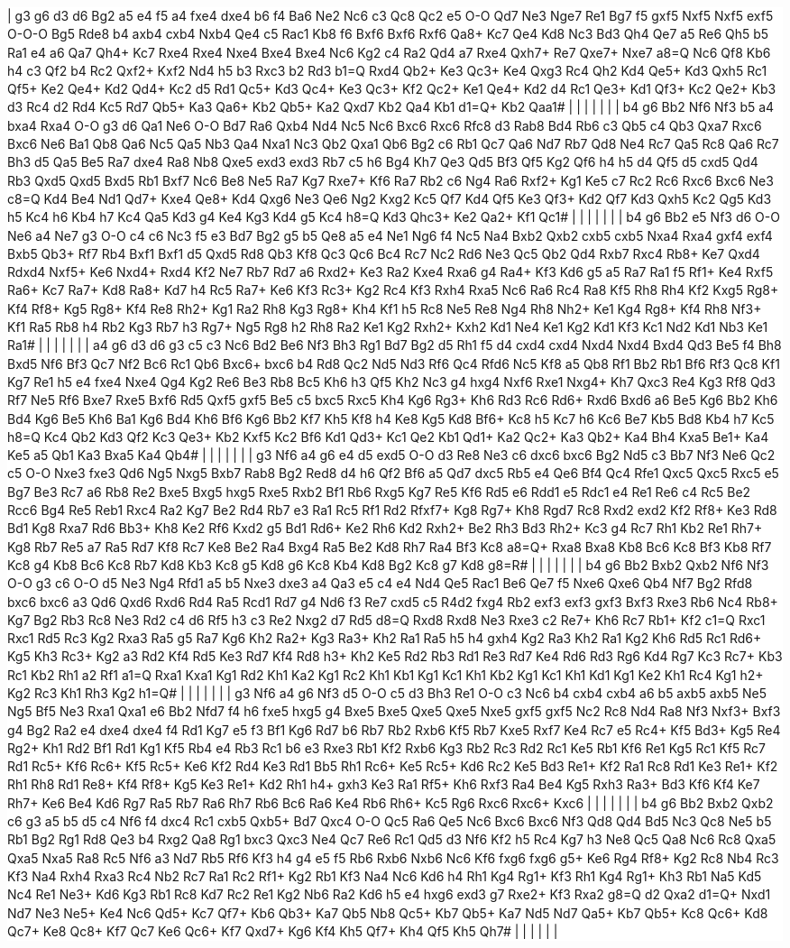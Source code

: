 | g3 g6 d3 d6 Bg2 a5 e4 f5 a4 fxe4 dxe4 b6 f4 Ba6 Ne2 Nc6 c3 Qc8 Qc2 e5 O-O Qd7 Ne3 Nge7 Re1 Bg7 f5 gxf5 Nxf5 Nxf5 exf5 O-O-O Bg5 Rde8 b4 axb4 cxb4 Nxb4 Qe4 c5 Rac1 Kb8 f6 Bxf6 Bxf6 Rxf6 Qa8+ Kc7 Qe4 Kd8 Nc3 Bd3 Qh4 Qe7 a5 Re6 Qh5 b5 Ra1 e4 a6 Qa7 Qh4+ Kc7 Rxe4 Rxe4 Nxe4 Bxe4 Bxe4 Nc6 Kg2 c4 Ra2 Qd4 a7 Rxe4 Qxh7+ Re7 Qxe7+ Nxe7 a8=Q Nc6 Qf8 Kb6 h4 c3 Qf2 b4 Rc2 Qxf2+ Kxf2 Nd4 h5 b3 Rxc3 b2 Rd3 b1=Q Rxd4 Qb2+ Ke3 Qc3+ Ke4 Qxg3 Rc4 Qh2 Kd4 Qe5+ Kd3 Qxh5 Rc1 Qf5+ Ke2 Qe4+ Kd2 Qd4+ Kc2 d5 Rd1 Qc5+ Kd3 Qc4+ Ke3 Qc3+ Kf2 Qc2+ Ke1 Qe4+ Kd2 d4 Rc1 Qe3+ Kd1 Qf3+ Kc2 Qe2+ Kb3 d3 Rc4 d2 Rd4 Kc5 Rd7 Qb5+ Ka3 Qa6+ Kb2 Qb5+ Ka2 Qxd7 Kb2 Qa4 Kb1 d1=Q+ Kb2 Qaa1# |  |  |  |  |  |
| b4 g6 Bb2 Nf6 Nf3 b5 a4 bxa4 Rxa4 O-O g3 d6 Qa1 Ne6 O-O Bd7 Ra6 Qxb4 Nd4 Nc5 Nc6 Bxc6 Rxc6 Rfc8 d3 Rab8 Bd4 Rb6 c3 Qb5 c4 Qb3 Qxa7 Rxc6 Bxc6 Ne6 Ba1 Qb8 Qa6 Nc5 Qa5 Nb3 Qa4 Nxa1 Nc3 Qb2 Qxa1 Qb6 Bg2 c6 Rb1 Qc7 Qa6 Nd7 Rb7 Qd8 Ne4 Rc7 Qa5 Rc8 Qa6 Rc7 Bh3 d5 Qa5 Be5 Ra7 dxe4 Ra8 Nb8 Qxe5 exd3 exd3 Rb7 c5 h6 Bg4 Kh7 Qe3 Qd5 Bf3 Qf5 Kg2 Qf6 h4 h5 d4 Qf5 d5 cxd5 Qd4 Rb3 Qxd5 Qxd5 Bxd5 Rb1 Bxf7 Nc6 Be8 Ne5 Ra7 Kg7 Rxe7+ Kf6 Ra7 Rb2 c6 Ng4 Ra6 Rxf2+ Kg1 Ke5 c7 Rc2 Rc6 Rxc6 Bxc6 Ne3 c8=Q Kd4 Be4 Nd1 Qd7+ Kxe4 Qe8+ Kd4 Qxg6 Ne3 Qe6 Ng2 Kxg2 Kc5 Qf7 Kd4 Qf5 Ke3 Qf3+ Kd2 Qf7 Kd3 Qxh5 Kc2 Qg5 Kd3 h5 Kc4 h6 Kb4 h7 Kc4 Qa5 Kd3 g4 Ke4 Kg3 Kd4 g5 Kc4 h8=Q Kd3 Qhc3+ Ke2 Qa2+ Kf1 Qc1# |  |  |  |  |  |
| b4 g6 Bb2 e5 Nf3 d6 O-O Ne6 a4 Ne7 g3 O-O c4 c6 Nc3 f5 e3 Bd7 Bg2 g5 b5 Qe8 a5 e4 Ne1 Ng6 f4 Nc5 Na4 Bxb2 Qxb2 cxb5 cxb5 Nxa4 Rxa4 gxf4 exf4 Bxb5 Qb3+ Rf7 Rb4 Bxf1 Bxf1 d5 Qxd5 Rd8 Qb3 Kf8 Qc3 Qc6 Bc4 Rc7 Nc2 Rd6 Ne3 Qc5 Qb2 Qd4 Rxb7 Rxc4 Rb8+ Ke7 Qxd4 Rdxd4 Nxf5+ Ke6 Nxd4+ Rxd4 Kf2 Ne7 Rb7 Rd7 a6 Rxd2+ Ke3 Ra2 Kxe4 Rxa6 g4 Ra4+ Kf3 Kd6 g5 a5 Ra7 Ra1 f5 Rf1+ Ke4 Rxf5 Ra6+ Kc7 Ra7+ Kd8 Ra8+ Kd7 h4 Rc5 Ra7+ Ke6 Kf3 Rc3+ Kg2 Rc4 Kf3 Rxh4 Rxa5 Nc6 Ra6 Rc4 Ra8 Kf5 Rh8 Rh4 Kf2 Kxg5 Rg8+ Kf4 Rf8+ Kg5 Rg8+ Kf4 Re8 Rh2+ Kg1 Ra2 Rh8 Kg3 Rg8+ Kh4 Kf1 h5 Rc8 Ne5 Re8 Ng4 Rh8 Nh2+ Ke1 Kg4 Rg8+ Kf4 Rh8 Nf3+ Kf1 Ra5 Rb8 h4 Rb2 Kg3 Rb7 h3 Rg7+ Ng5 Rg8 h2 Rh8 Ra2 Ke1 Kg2 Rxh2+ Kxh2 Kd1 Ne4 Ke1 Kg2 Kd1 Kf3 Kc1 Nd2 Kd1 Nb3 Ke1 Ra1# |  |  |  |  |  |
| a4 g6 d3 d6 g3 c5 c3 Nc6 Bd2 Be6 Nf3 Bh3 Rg1 Bd7 Bg2 d5 Rh1 f5 d4 cxd4 cxd4 Nxd4 Nxd4 Bxd4 Qd3 Be5 f4 Bh8 Bxd5 Nf6 Bf3 Qc7 Nf2 Bc6 Rc1 Qb6 Bxc6+ bxc6 b4 Rd8 Qc2 Nd5 Nd3 Rf6 Qc4 Rfd6 Nc5 Kf8 a5 Qb8 Rf1 Bb2 Rb1 Bf6 Rf3 Qc8 Kf1 Kg7 Re1 h5 e4 fxe4 Nxe4 Qg4 Kg2 Re6 Be3 Rb8 Bc5 Kh6 h3 Qf5 Kh2 Nc3 g4 hxg4 Nxf6 Rxe1 Nxg4+ Kh7 Qxc3 Re4 Kg3 Rf8 Qd3 Rf7 Ne5 Rf6 Bxe7 Rxe5 Bxf6 Rd5 Qxf5 gxf5 Be5 c5 bxc5 Rxc5 Kh4 Kg6 Rg3+ Kh6 Rd3 Rc6 Rd6+ Rxd6 Bxd6 a6 Be5 Kg6 Bb2 Kh6 Bd4 Kg6 Be5 Kh6 Ba1 Kg6 Bd4 Kh6 Bf6 Kg6 Bb2 Kf7 Kh5 Kf8 h4 Ke8 Kg5 Kd8 Bf6+ Kc8 h5 Kc7 h6 Kc6 Be7 Kb5 Bd8 Kb4 h7 Kc5 h8=Q Kc4 Qb2 Kd3 Qf2 Kc3 Qe3+ Kb2 Kxf5 Kc2 Bf6 Kd1 Qd3+ Kc1 Qe2 Kb1 Qd1+ Ka2 Qc2+ Ka3 Qb2+ Ka4 Bh4 Kxa5 Be1+ Ka4 Ke5 a5 Qb1 Ka3 Bxa5 Ka4 Qb4# |  |  |  |  |  |
| g3 Nf6 a4 g6 e4 d5 exd5 O-O d3 Re8 Ne3 c6 dxc6 bxc6 Bg2 Nd5 c3 Bb7 Nf3 Ne6 Qc2 c5 O-O Nxe3 fxe3 Qd6 Ng5 Nxg5 Bxb7 Rab8 Bg2 Red8 d4 h6 Qf2 Bf6 a5 Qd7 dxc5 Rb5 e4 Qe6 Bf4 Qc4 Rfe1 Qxc5 Qxc5 Rxc5 e5 Bg7 Be3 Rc7 a6 Rb8 Re2 Bxe5 Bxg5 hxg5 Rxe5 Rxb2 Bf1 Rb6 Rxg5 Kg7 Re5 Kf6 Rd5 e6 Rdd1 e5 Rdc1 e4 Re1 Re6 c4 Rc5 Be2 Rcc6 Bg4 Re5 Reb1 Rxc4 Ra2 Kg7 Be2 Rd4 Rb7 e3 Ra1 Rc5 Rf1 Rd2 Rfxf7+ Kg8 Rg7+ Kh8 Rgd7 Rc8 Rxd2 exd2 Kf2 Rf8+ Ke3 Rd8 Bd1 Kg8 Rxa7 Rd6 Bb3+ Kh8 Ke2 Rf6 Kxd2 g5 Bd1 Rd6+ Ke2 Rh6 Kd2 Rxh2+ Be2 Rh3 Bd3 Rh2+ Kc3 g4 Rc7 Rh1 Kb2 Re1 Rh7+ Kg8 Rb7 Re5 a7 Ra5 Rd7 Kf8 Rc7 Ke8 Be2 Ra4 Bxg4 Ra5 Be2 Kd8 Rh7 Ra4 Bf3 Kc8 a8=Q+ Rxa8 Bxa8 Kb8 Bc6 Kc8 Bf3 Kb8 Rf7 Kc8 g4 Kb8 Bc6 Kc8 Rb7 Kd8 Kb3 Kc8 g5 Kd8 g6 Kc8 Kb4 Kd8 Bg2 Kc8 g7 Kd8 g8=R# |  |  |  |  |  |
| b4 g6 Bb2 Bxb2 Qxb2 Nf6 Nf3 O-O g3 c6 O-O d5 Ne3 Ng4 Rfd1 a5 b5 Nxe3 dxe3 a4 Qa3 e5 c4 e4 Nd4 Qe5 Rac1 Be6 Qe7 f5 Nxe6 Qxe6 Qb4 Nf7 Bg2 Rfd8 bxc6 bxc6 a3 Qd6 Qxd6 Rxd6 Rd4 Ra5 Rcd1 Rd7 g4 Nd6 f3 Re7 cxd5 c5 R4d2 fxg4 Rb2 exf3 exf3 gxf3 Bxf3 Rxe3 Rb6 Nc4 Rb8+ Kg7 Bg2 Rb3 Rc8 Ne3 Rd2 c4 d6 Rf5 h3 c3 Re2 Nxg2 d7 Rd5 d8=Q Rxd8 Rxd8 Ne3 Rxe3 c2 Re7+ Kh6 Rc7 Rb1+ Kf2 c1=Q Rxc1 Rxc1 Rd5 Rc3 Kg2 Rxa3 Ra5 g5 Ra7 Kg6 Kh2 Ra2+ Kg3 Ra3+ Kh2 Ra1 Ra5 h5 h4 gxh4 Kg2 Ra3 Kh2 Ra1 Kg2 Kh6 Rd5 Rc1 Rd6+ Kg5 Kh3 Rc3+ Kg2 a3 Rd2 Kf4 Rd5 Ke3 Rd7 Kf4 Rd8 h3+ Kh2 Ke5 Rd2 Rb3 Rd1 Re3 Rd7 Ke4 Rd6 Rd3 Rg6 Kd4 Rg7 Kc3 Rc7+ Kb3 Rc1 Kb2 Rh1 a2 Rf1 a1=Q Rxa1 Kxa1 Kg1 Rd2 Kh1 Ka2 Kg1 Rc2 Kh1 Kb1 Kg1 Kc1 Kh1 Kb2 Kg1 Kc1 Kh1 Kd1 Kg1 Ke2 Kh1 Rc4 Kg1 h2+ Kg2 Rc3 Kh1 Rh3 Kg2 h1=Q# |  |  |  |  |  |
| g3 Nf6 a4 g6 Nf3 d5 O-O c5 d3 Bh3 Re1 O-O c3 Nc6 b4 cxb4 cxb4 a6 b5 axb5 axb5 Ne5 Ng5 Bf5 Ne3 Rxa1 Qxa1 e6 Bb2 Nfd7 f4 h6 fxe5 hxg5 g4 Bxe5 Bxe5 Qxe5 Qxe5 Nxe5 gxf5 gxf5 Nc2 Rc8 Nd4 Ra8 Nf3 Nxf3+ Bxf3 g4 Bg2 Ra2 e4 dxe4 dxe4 f4 Rd1 Kg7 e5 f3 Bf1 Kg6 Rd7 b6 Rb7 Rb2 Rxb6 Kf5 Rb7 Kxe5 Rxf7 Ke4 Rc7 e5 Rc4+ Kf5 Bd3+ Kg5 Re4 Rg2+ Kh1 Rd2 Bf1 Rd1 Kg1 Kf5 Rb4 e4 Rb3 Rc1 b6 e3 Rxe3 Rb1 Kf2 Rxb6 Kg3 Rb2 Rc3 Rd2 Rc1 Ke5 Rb1 Kf6 Re1 Kg5 Rc1 Kf5 Rc7 Rd1 Rc5+ Kf6 Rc6+ Kf5 Rc5+ Ke6 Kf2 Rd4 Ke3 Rd1 Bb5 Rh1 Rc6+ Ke5 Rc5+ Kd6 Rc2 Ke5 Bd3 Re1+ Kf2 Ra1 Rc8 Rd1 Ke3 Re1+ Kf2 Rh1 Rh8 Rd1 Re8+ Kf4 Rf8+ Kg5 Ke3 Re1+ Kd2 Rh1 h4+ gxh3 Ke3 Ra1 Rf5+ Kh6 Rxf3 Ra4 Be4 Kg5 Rxh3 Ra3+ Bd3 Kf6 Kf4 Ke7 Rh7+ Ke6 Be4 Kd6 Rg7 Ra5 Rb7 Ra6 Rh7 Rb6 Bc6 Ra6 Ke4 Rb6 Rh6+ Kc5 Rg6 Rxc6 Rxc6+ Kxc6 |  |  |  |  |  |
| b4 g6 Bb2 Bxb2 Qxb2 c6 g3 a5 b5 d5 c4 Nf6 f4 dxc4 Rc1 cxb5 Qxb5+ Bd7 Qxc4 O-O Qc5 Ra6 Qe5 Nc6 Bxc6 Bxc6 Nf3 Qd8 Qd4 Bd5 Nc3 Qc8 Ne5 b5 Rb1 Bg2 Rg1 Rd8 Qe3 b4 Rxg2 Qa8 Rg1 bxc3 Qxc3 Ne4 Qc7 Re6 Rc1 Qd5 d3 Nf6 Kf2 h5 Rc4 Kg7 h3 Ne8 Qc5 Qa8 Nc6 Rc8 Qxa5 Qxa5 Nxa5 Ra8 Rc5 Nf6 a3 Nd7 Rb5 Rf6 Kf3 h4 g4 e5 f5 Rb6 Rxb6 Nxb6 Nc6 Kf6 fxg6 fxg6 g5+ Ke6 Rg4 Rf8+ Kg2 Rc8 Nb4 Rc3 Kf3 Na4 Rxh4 Rxa3 Rc4 Nb2 Rc7 Ra1 Rc2 Rf1+ Kg2 Rb1 Kf3 Na4 Nc6 Kd6 h4 Rh1 Kg4 Rg1+ Kf3 Rh1 Kg4 Rg1+ Kh3 Rb1 Na5 Kd5 Nc4 Re1 Ne3+ Kd6 Kg3 Rb1 Rc8 Kd7 Rc2 Re1 Kg2 Nb6 Ra2 Kd6 h5 e4 hxg6 exd3 g7 Rxe2+ Kf3 Rxa2 g8=Q d2 Qxa2 d1=Q+ Nxd1 Nd7 Ne3 Ne5+ Ke4 Nc6 Qd5+ Kc7 Qf7+ Kb6 Qb3+ Ka7 Qb5 Nb8 Qc5+ Kb7 Qb5+ Ka7 Nd5 Nd7 Qa5+ Kb7 Qb5+ Kc8 Qc6+ Kd8 Qc7+ Ke8 Qc8+ Kf7 Qc7 Ke6 Qc6+ Kf7 Qxd7+ Kg6 Kf4 Kh5 Qf7+ Kh4 Qf5 Kh5 Qh7# |  |  |  |  |  |